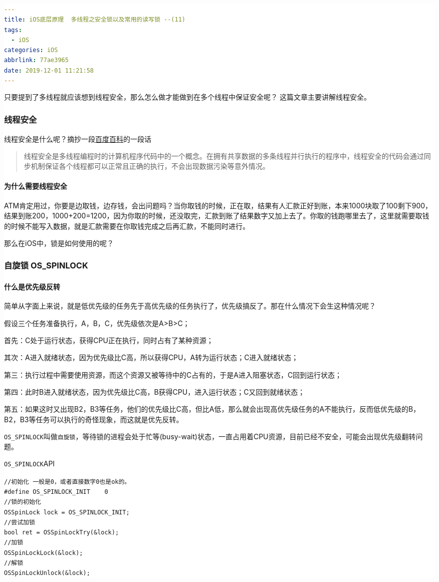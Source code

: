 ```yaml
---
title: iOS底层原理  多线程之安全锁以及常用的读写锁 --(11)
tags:
  - iOS
categories: iOS
abbrlink: 77ae3965
date: 2019-12-01 11:21:58
---
```


只要提到了多线程就应该想到线程安全，那么怎么做才能做到在多个线程中保证安全呢？
这篇文章主要讲解线程安全。

### 线程安全
线程安全是什么呢？摘抄一段[百度百科](https://baike.baidu.com/item/%E7%BA%BF%E7%A8%8B%E5%AE%89%E5%85%A8/9747724?fr=aladdin)的一段话
> 线程安全是多线程编程时的计算机程序代码中的一个概念。在拥有共享数据的多条线程并行执行的程序中，线程安全的代码会通过同步机制保证各个线程都可以正常且正确的执行，不会出现数据污染等意外情况。

#### 为什么需要线程安全
ATM肯定用过，你要是边取钱，边存钱，会出问题吗？当你取钱的时候，正在取，结果有人汇款正好到账，本来1000块取了100剩下900，结果到账200，1000+200=1200，因为你取的时候，还没取完，汇款到账了结果数字又加上去了。你取的钱跑哪里去了，这里就需要取钱的时候不能写入数据，就是汇款需要在你取钱完成之后再汇款，不能同时进行。

那么在iOS中，锁是如何使用的呢？
### 自旋锁 OS_SPINLOCK
#### 什么是优先级反转
简单从字面上来说，就是低优先级的任务先于高优先级的任务执行了，优先级搞反了。那在什么情况下会生这种情况呢？

假设三个任务准备执行，A，B，C，优先级依次是A>B>C；

首先：C处于运行状态，获得CPU正在执行，同时占有了某种资源；

其次：A进入就绪状态，因为优先级比C高，所以获得CPU，A转为运行状态；C进入就绪状态；

第三：执行过程中需要使用资源，而这个资源又被等待中的C占有的，于是A进入阻塞状态，C回到运行状态；

第四：此时B进入就绪状态，因为优先级比C高，B获得CPU，进入运行状态；C又回到就绪状态；

第五：如果这时又出现B2，B3等任务，他们的优先级比C高，但比A低，那么就会出现高优先级任务的A不能执行，反而低优先级的B，B2，B3等任务可以执行的奇怪现象，而这就是优先反转。

`OS_SPINLOCK`叫做`自旋锁`，等待锁的进程会处于忙等(busy-wait)状态，一直占用着CPU资源，目前已经不安全，可能会出现优先级翻转问题。

`OS_SPINLOCK`API

```
//初始化 一般是0，或者直接数字0也是ok的。
#define	OS_SPINLOCK_INIT    0
//锁的初始化
OSSpinLock lock = OS_SPINLOCK_INIT;
//尝试加锁
bool ret = OSSpinLockTry(&lock);
//加锁
OSSpinLockLock(&lock);
//解锁
OSSpinLockUnlock(&lock);
```
